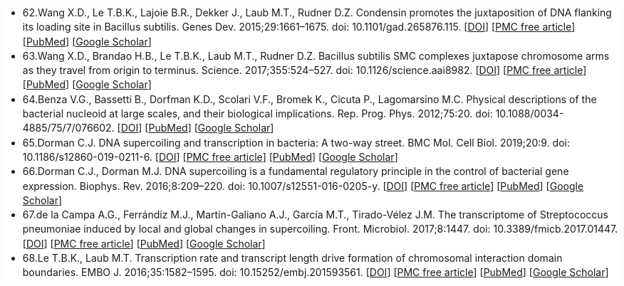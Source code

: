 *   62.Wang X.D., Le T.B.K., Lajoie B.R., Dekker J., Laub M.T., Rudner D.Z. Condensin promotes the juxtaposition of DNA flanking its loading site in Bacillus subtilis. Genes Dev. 2015;29:1661–1675. doi: 10.1101/gad.265876.115. \[[DOI](https://doi.org/10.1101/gad.265876.115)\] \[[PMC free article](https://www.ncbi.nlm.nih.gov/articles/PMC4536313/)\] \[[PubMed](https://pubmed.ncbi.nlm.nih.gov/26253537/)\] \[[Google Scholar](https://scholar.google.com/scholar_lookup?journal=Genes%20Dev.&title=Condensin%20promotes%20the%20juxtaposition%20of%20DNA%20flanking%20its%20loading%20site%20in%20Bacillus%20subtilis&author=X.D.%20Wang&author=T.B.K.%20Le&author=B.R.%20Lajoie&author=J.%20Dekker&author=M.T.%20Laub&volume=29&publication_year=2015&pages=1661-1675&pmid=26253537&doi=10.1101/gad.265876.115&)\]
*   63.Wang X.D., Brandao H.B., Le T.B.K., Laub M.T., Rudner D.Z. Bacillus subtilis SMC complexes juxtapose chromosome arms as they travel from origin to terminus. Science. 2017;355:524–527. doi: 10.1126/science.aai8982. \[[DOI](https://doi.org/10.1126/science.aai8982)\] \[[PMC free article](https://www.ncbi.nlm.nih.gov/articles/PMC5484144/)\] \[[PubMed](https://pubmed.ncbi.nlm.nih.gov/28154080/)\] \[[Google Scholar](https://scholar.google.com/scholar_lookup?journal=Science&title=Bacillus%20subtilis%20SMC%20complexes%20juxtapose%20chromosome%20arms%20as%20they%20travel%20from%20origin%20to%20terminus&author=X.D.%20Wang&author=H.B.%20Brandao&author=T.B.K.%20Le&author=M.T.%20Laub&author=D.Z.%20Rudner&volume=355&publication_year=2017&pages=524-527&pmid=28154080&doi=10.1126/science.aai8982&)\]
*   64.Benza V.G., Bassetti B., Dorfman K.D., Scolari V.F., Bromek K., Cicuta P., Lagomarsino M.C. Physical descriptions of the bacterial nucleoid at large scales, and their biological implications. Rep. Prog. Phys. 2012;75:20. doi: 10.1088/0034-4885/75/7/076602. \[[DOI](https://doi.org/10.1088/0034-4885/75/7/076602)\] \[[PubMed](https://pubmed.ncbi.nlm.nih.gov/22790781/)\] \[[Google Scholar](https://scholar.google.com/scholar_lookup?journal=Rep.%20Prog.%20Phys.&title=Physical%20descriptions%20of%20the%20bacterial%20nucleoid%20at%20large%20scales,%20and%20their%20biological%20implications&author=V.G.%20Benza&author=B.%20Bassetti&author=K.D.%20Dorfman&author=V.F.%20Scolari&author=K.%20Bromek&volume=75&publication_year=2012&pages=20&pmid=22790781&doi=10.1088/0034-4885/75/7/076602&)\]
*   65.Dorman C.J. DNA supercoiling and transcription in bacteria: A two-way street. BMC Mol. Cell Biol. 2019;20:9. doi: 10.1186/s12860-019-0211-6. \[[DOI](https://doi.org/10.1186/s12860-019-0211-6)\] \[[PMC free article](https://www.ncbi.nlm.nih.gov/articles/PMC6639932/)\] \[[PubMed](https://pubmed.ncbi.nlm.nih.gov/31319794/)\] \[[Google Scholar](https://scholar.google.com/scholar_lookup?journal=BMC%20Mol.%20Cell%20Biol.&title=DNA%20supercoiling%20and%20transcription%20in%20bacteria:%20A%20two-way%20street&author=C.J.%20Dorman&volume=20&publication_year=2019&pages=9&pmid=31319794&doi=10.1186/s12860-019-0211-6&)\]
*   66.Dorman C.J., Dorman M.J. DNA supercoiling is a fundamental regulatory principle in the control of bacterial gene expression. Biophys. Rev. 2016;8:209–220. doi: 10.1007/s12551-016-0205-y. \[[DOI](https://doi.org/10.1007/s12551-016-0205-y)\] \[[PMC free article](https://www.ncbi.nlm.nih.gov/articles/PMC5425793/)\] \[[PubMed](https://pubmed.ncbi.nlm.nih.gov/28510224/)\] \[[Google Scholar](https://scholar.google.com/scholar_lookup?journal=Biophys.%20Rev.&title=DNA%20supercoiling%20is%20a%20fundamental%20regulatory%20principle%20in%20the%20control%20of%20bacterial%20gene%20expression&author=C.J.%20Dorman&author=M.J.%20Dorman&volume=8&publication_year=2016&pages=209-220&pmid=28510224&doi=10.1007/s12551-016-0205-y&)\]
*   67.de la Campa A.G., Ferrándiz M.J., Martín-Galiano A.J., García M.T., Tirado-Vélez J.M. The transcriptome of Streptococcus pneumoniae induced by local and global changes in supercoiling. Front. Microbiol. 2017;8:1447. doi: 10.3389/fmicb.2017.01447. \[[DOI](https://doi.org/10.3389/fmicb.2017.01447)\] \[[PMC free article](https://www.ncbi.nlm.nih.gov/articles/PMC5534458/)\] \[[PubMed](https://pubmed.ncbi.nlm.nih.gov/28824578/)\] \[[Google Scholar](https://scholar.google.com/scholar_lookup?journal=Front.%20Microbiol.&title=The%20transcriptome%20of%20Streptococcus%20pneumoniae%20induced%20by%20local%20and%20global%20changes%20in%20supercoiling&author=A.G.%20de%20la%20Campa&author=M.J.%20Ferr%C3%A1ndiz&author=A.J.%20Mart%C3%ADn-Galiano&author=M.T.%20Garc%C3%ADa&author=J.M.%20Tirado-V%C3%A9lez&volume=8&publication_year=2017&pages=1447&pmid=28824578&doi=10.3389/fmicb.2017.01447&)\]
*   68.Le T.B.K., Laub M.T. Transcription rate and transcript length drive formation of chromosomal interaction domain boundaries. EMBO J. 2016;35:1582–1595. doi: 10.15252/embj.201593561. \[[DOI](https://doi.org/10.15252/embj.201593561)\] \[[PMC free article](https://www.ncbi.nlm.nih.gov/articles/PMC4946140/)\] \[[PubMed](https://pubmed.ncbi.nlm.nih.gov/27288403/)\] \[[Google Scholar](https://scholar.google.com/scholar_lookup?journal=EMBO%20J.&title=Transcription%20rate%20and%20transcript%20length%20drive%20formation%20of%20chromosomal%20interaction%20domain%20boundaries&author=T.B.K.%20Le&author=M.T.%20Laub&volume=35&publication_year=2016&pages=1582-1595&pmid=27288403&doi=10.15252/embj.201593561&)\]